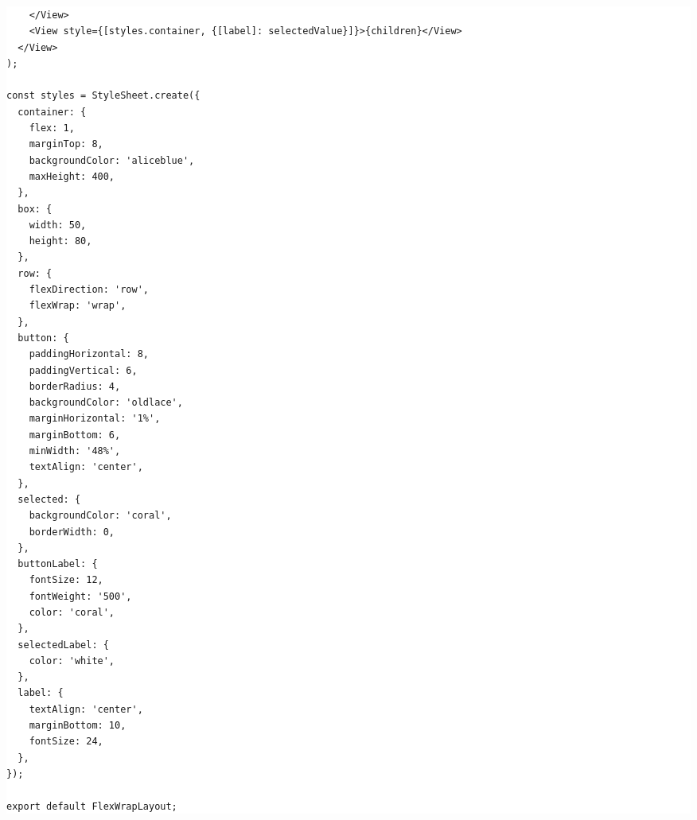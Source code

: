 ```SnackPlayer name=Flex%20Wrap&ext=js
    </View>
    <View style={[styles.container, {[label]: selectedValue}]}>{children}</View>
  </View>
);

const styles = StyleSheet.create({
  container: {
    flex: 1,
    marginTop: 8,
    backgroundColor: 'aliceblue',
    maxHeight: 400,
  },
  box: {
    width: 50,
    height: 80,
  },
  row: {
    flexDirection: 'row',
    flexWrap: 'wrap',
  },
  button: {
    paddingHorizontal: 8,
    paddingVertical: 6,
    borderRadius: 4,
    backgroundColor: 'oldlace',
    marginHorizontal: '1%',
    marginBottom: 6,
    minWidth: '48%',
    textAlign: 'center',
  },
  selected: {
    backgroundColor: 'coral',
    borderWidth: 0,
  },
  buttonLabel: {
    fontSize: 12,
    fontWeight: '500',
    color: 'coral',
  },
  selectedLabel: {
    color: 'white',
  },
  label: {
    textAlign: 'center',
    marginBottom: 10,
    fontSize: 24,
  },
});

export default FlexWrapLayout;
```
